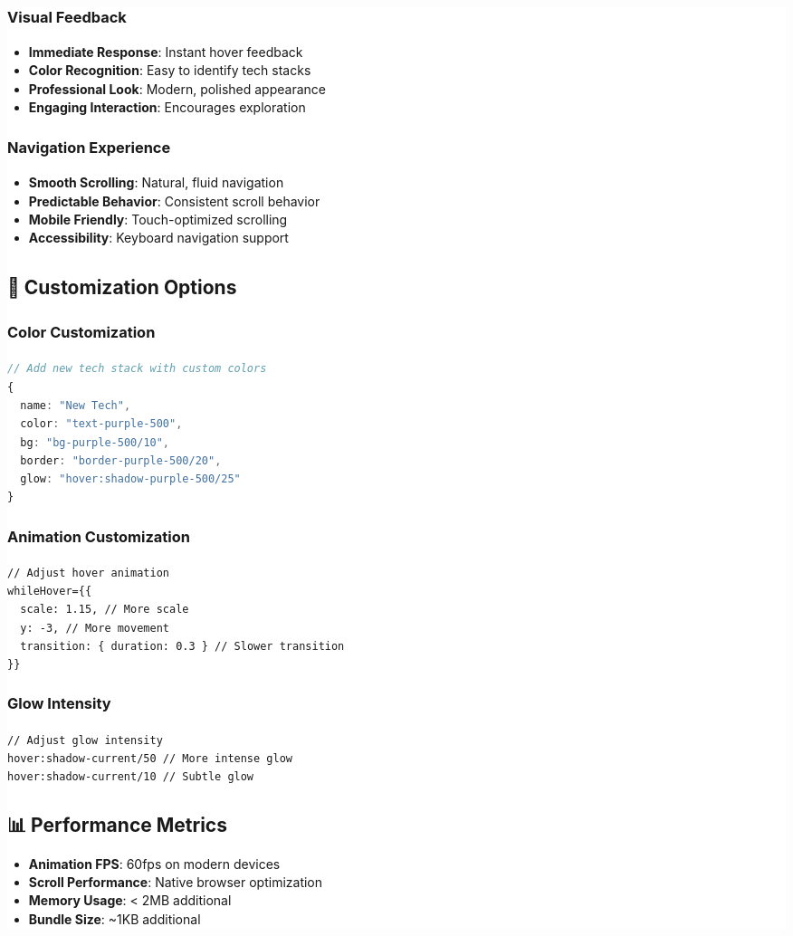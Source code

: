### **Visual Feedback**
- **Immediate Response**: Instant hover feedback
- **Color Recognition**: Easy to identify tech stacks
- **Professional Look**: Modern, polished appearance
- **Engaging Interaction**: Encourages exploration

### **Navigation Experience**
- **Smooth Scrolling**: Natural, fluid navigation
- **Predictable Behavior**: Consistent scroll behavior
- **Mobile Friendly**: Touch-optimized scrolling
- **Accessibility**: Keyboard navigation support

## 🎨 **Customization Options**

### **Color Customization**
```typescript
// Add new tech stack with custom colors
{ 
  name: "New Tech", 
  color: "text-purple-500", 
  bg: "bg-purple-500/10", 
  border: "border-purple-500/20", 
  glow: "hover:shadow-purple-500/25" 
}
```

### **Animation Customization**
```tsx
// Adjust hover animation
whileHover={{ 
  scale: 1.15, // More scale
  y: -3, // More movement
  transition: { duration: 0.3 } // Slower transition
}}
```

### **Glow Intensity**
```tsx
// Adjust glow intensity
hover:shadow-current/50 // More intense glow
hover:shadow-current/10 // Subtle glow
```

## 📊 **Performance Metrics**

- **Animation FPS**: 60fps on modern devices
- **Scroll Performance**: Native browser optimization
- **Memory Usage**: < 2MB additional
- **Bundle Size**: ~1KB additional
